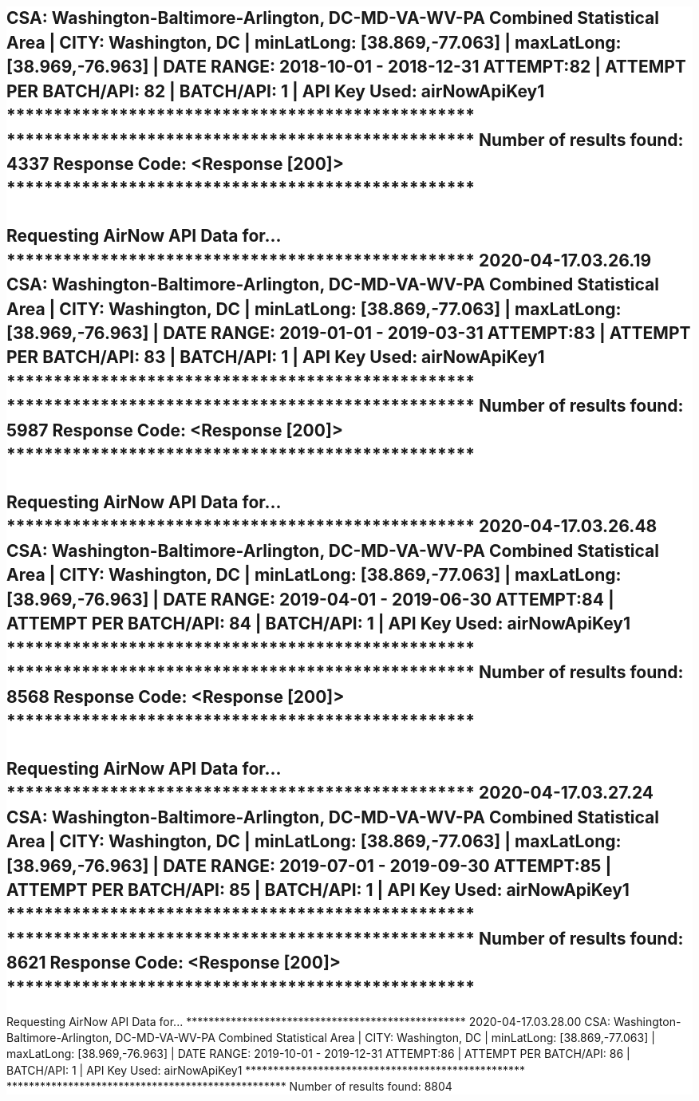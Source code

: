 CSA: Washington-Baltimore-Arlington, DC-MD-VA-WV-PA Combined Statistical Area | CITY: Washington, DC | minLatLong: [38.869,-77.063] | maxLatLong: [38.969,-76.963] | DATE RANGE: 2018-10-01 - 2018-12-31
ATTEMPT:82 | ATTEMPT PER BATCH/API: 82 | BATCH/API: 1 | API Key Used: airNowApiKey1
     **************************************************
     **************************************************
Number of results found: 4337
Response Code: <Response [200]>
     **************************************************
--------------------------------------------------
Requesting AirNow API Data for...
     **************************************************
2020-04-17.03.26.19
CSA: Washington-Baltimore-Arlington, DC-MD-VA-WV-PA Combined Statistical Area | CITY: Washington, DC | minLatLong: [38.869,-77.063] | maxLatLong: [38.969,-76.963] | DATE RANGE: 2019-01-01 - 2019-03-31
ATTEMPT:83 | ATTEMPT PER BATCH/API: 83 | BATCH/API: 1 | API Key Used: airNowApiKey1
     **************************************************
     **************************************************
Number of results found: 5987
Response Code: <Response [200]>
     **************************************************
--------------------------------------------------
Requesting AirNow API Data for...
     **************************************************
2020-04-17.03.26.48
CSA: Washington-Baltimore-Arlington, DC-MD-VA-WV-PA Combined Statistical Area | CITY: Washington, DC | minLatLong: [38.869,-77.063] | maxLatLong: [38.969,-76.963] | DATE RANGE: 2019-04-01 - 2019-06-30
ATTEMPT:84 | ATTEMPT PER BATCH/API: 84 | BATCH/API: 1 | API Key Used: airNowApiKey1
     **************************************************
     **************************************************
Number of results found: 8568
Response Code: <Response [200]>
     **************************************************
--------------------------------------------------
Requesting AirNow API Data for...
     **************************************************
2020-04-17.03.27.24
CSA: Washington-Baltimore-Arlington, DC-MD-VA-WV-PA Combined Statistical Area | CITY: Washington, DC | minLatLong: [38.869,-77.063] | maxLatLong: [38.969,-76.963] | DATE RANGE: 2019-07-01 - 2019-09-30
ATTEMPT:85 | ATTEMPT PER BATCH/API: 85 | BATCH/API: 1 | API Key Used: airNowApiKey1
     **************************************************
     **************************************************
Number of results found: 8621
Response Code: <Response [200]>
     **************************************************
--------------------------------------------------
Requesting AirNow API Data for...
     **************************************************
2020-04-17.03.28.00
CSA: Washington-Baltimore-Arlington, DC-MD-VA-WV-PA Combined Statistical Area | CITY: Washington, DC | minLatLong: [38.869,-77.063] | maxLatLong: [38.969,-76.963] | DATE RANGE: 2019-10-01 - 2019-12-31
ATTEMPT:86 | ATTEMPT PER BATCH/API: 86 | BATCH/API: 1 | API Key Used: airNowApiKey1
     **************************************************
     **************************************************
Number of results found: 8804